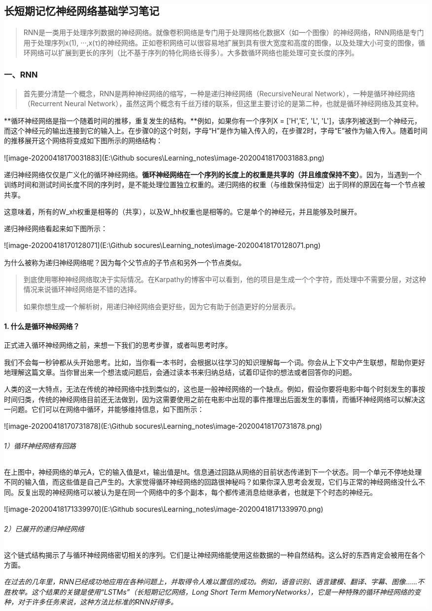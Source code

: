 ## 长短期记忆神经网络基础学习笔记

> RNN是一类用于处理序列数据的神经网络。就像卷积网络是专门用于处理网格化数据X（如一个图像）的神经网络，RNN网络是专门用于处理序列x(1), ···,x(τ)的神经网络。正如卷积网络可以很容易地扩展到具有很大宽度和高度的图像，以及处理大小可变的图像，循环网络可以扩展到更长的序列（比不基于序列的特化网络长得多）。大多数循环网络也能处理可变长度的序列。

### 一、RNN

> 首先要分清楚一个概念，RNN是两种神经网络的缩写，一种是递归神经网络（RecursiveNeural Network），一种是循环神经网络（Recurrent Neural Network），虽然这两个概念有千丝万缕的联系，但这里主要讨论的是第二种，也就是循环神经网络及其变种。

**循环神经网络是指一个随着时间的推移，重复发生的结构。**例如，如果你有一个序列X = ['H','E', 'L', 'L']，该序列被送到一个神经元，而这个神经元的输出连接到它的输入上。在步骤0的这个时刻，字母“H”是作为输入传入的，在步骤2时，字母“E”被作为输入传入。随着时间的推移展开这个网络将变成如下图所示的网络结构：

![image-20200418170031883](E:\Github socures\Learning_notes\image-20200418170031883.png)

递归神经网络仅仅是广义化的循环神经网络。**循环神经网络在一个序列的长度上的权重是共享的（并且维度保持不变）**。因为，当遇到一个训练时间和测试时间长度不同的序列时，是不能处理位置独立权重的。递归网络的权重（与维数保持恒定）出于同样的原因在每一个节点被共享。

这意味着，所有的W_xh权重是相等的（共享），以及W_hh权重也是相等的。它是单个的神经元，并且能够及时展开。

递归神经网络看起来如下图所示：

![image-20200418170128071](E:\Github socures\Learning_notes\image-20200418170128071.png)

为什么被称为递归神经网络呢？因为每个父节点的子节点和另外一个节点类似。

> 到底使用哪种神经网络取决于实际情况。在Karpathy的博客中可以看到，他的项目是生成一个个字符，而处理中不需要分层，对这种情况来说循环神经网络是不错的选择。
>
> 如果你想生成一个解析树，用递归神经网络会更好些，因为它有助于创造更好的分层表示。

#### 1. 什么是循环神经网络？

正式进入循环神经网络之前，来想一下我们的思考步骤，或者叫思考时序。

我们不会每一秒钟都从头开始思考。比如，当你看一本书时，会根据以往学习的知识理解每一个词。你会从上下文中产生联想，帮助你更好地理解这篇文章。当你冒出来一个想法或问题后，会通过读本书来归纳总结，试着印证你的想法或者回答你的问题。

人类的这一大特点，无法在传统的神经网络中找到类似的，这也是一般神经网络的一个缺点。例如，假设你要将电影中每个时刻发生的事按时间归类，传统的神经网络目前还无法做到，因为这需要使用之前在电影中出现的事件推理出后面发生的事情，而循环神经网络可以解决这一问题。它们可以在网络中循环，并能够维持信息，如下图所示：

![image-20200418170731878](E:\Github socures\Learning_notes\image-20200418170731878.png)

###### 1）循环神经网络有回路

在上图中，神经网络的单元A，它的输入值是xt，输出值是ht。信息通过回路从网络的目前状态传递到下一个状态。同一个单元不停地处理不同的输入值，而这些值是自己产生的。大家觉得循环神经网络的回路很神秘吗？如果你深入思考会发现，它们与正常的神经网络没什么不同。反复出现的神经网络可以被认为是在同一个网络中的多个副本，每个都传递消息给继承者，也就是下个时态的神经元。

![image-20200418171339970](E:\Github socures\Learning_notes\image-20200418171339970.png)

###### 2）已展开的递归神经网络

这个链式结构揭示了与循环神经网络密切相关的序列。它们是让神经网络能使用这些数据的一种自然结构。这么好的东西肯定会被用在各个方面。

*在过去的几年里，RNN已经成功地应用在各种问题上，并取得令人难以置信的成功。例如，语音识别、语言建模、翻译、字幕、图像……不胜枚举。这个结果的关键是使用“LSTMs”（长短期记忆网络，Long Short Term MemoryNetworks），它是一种特殊的循环神经网络的变种，对于许多任务来说，这种方法比标准的RNN好得多。*
